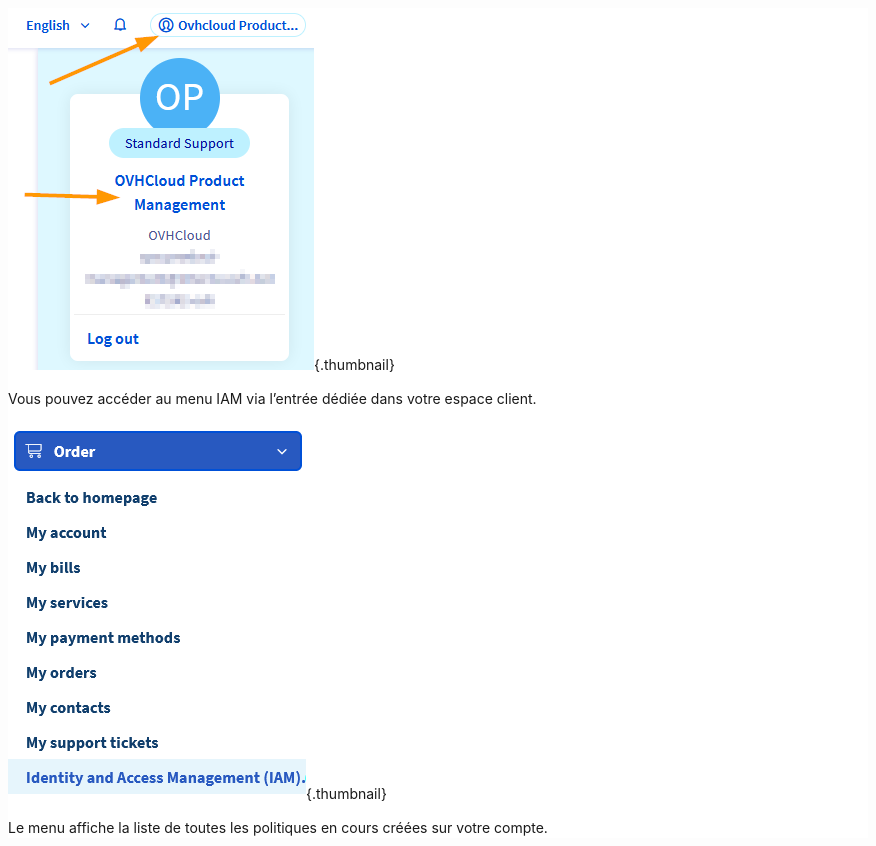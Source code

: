 ![Accès au menu IAM](images/access_to_the_IAM_menu_01.png){.thumbnail}

Vous pouvez accéder au menu IAM via l’entrée dédiée dans votre espace client.

![Accès au menu IAM](images/access_to_the_IAM_menu_02.png){.thumbnail}

Le menu affiche la liste de toutes les politiques en cours créées sur votre compte.

